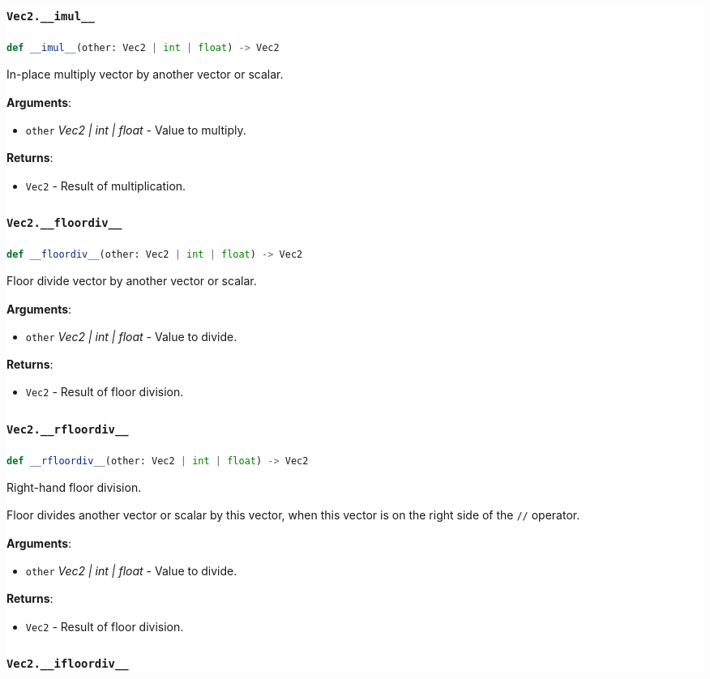 <a id="linflex._vec2.Vec2.__imul__"></a>

### `Vec2.__imul__`

```python
def __imul__(other: Vec2 | int | float) -> Vec2
```

In-place multiply vector by another vector or scalar.

**Arguments**:

- `other` _Vec2 | int | float_ - Value to multiply.
  

**Returns**:

- `Vec2` - Result of multiplication.

<a id="linflex._vec2.Vec2.__floordiv__"></a>

### `Vec2.__floordiv__`

```python
def __floordiv__(other: Vec2 | int | float) -> Vec2
```

Floor divide vector by another vector or scalar.

**Arguments**:

- `other` _Vec2 | int | float_ - Value to divide.
  

**Returns**:

- `Vec2` - Result of floor division.

<a id="linflex._vec2.Vec2.__rfloordiv__"></a>

### `Vec2.__rfloordiv__`

```python
def __rfloordiv__(other: Vec2 | int | float) -> Vec2
```

Right-hand floor division.

Floor divides another vector or scalar by this vector, when this vector is on the right side of the `//` operator.

**Arguments**:

- `other` _Vec2 | int | float_ - Value to divide.
  

**Returns**:

- `Vec2` - Result of floor division.

<a id="linflex._vec2.Vec2.__ifloordiv__"></a>

### `Vec2.__ifloordiv__`
